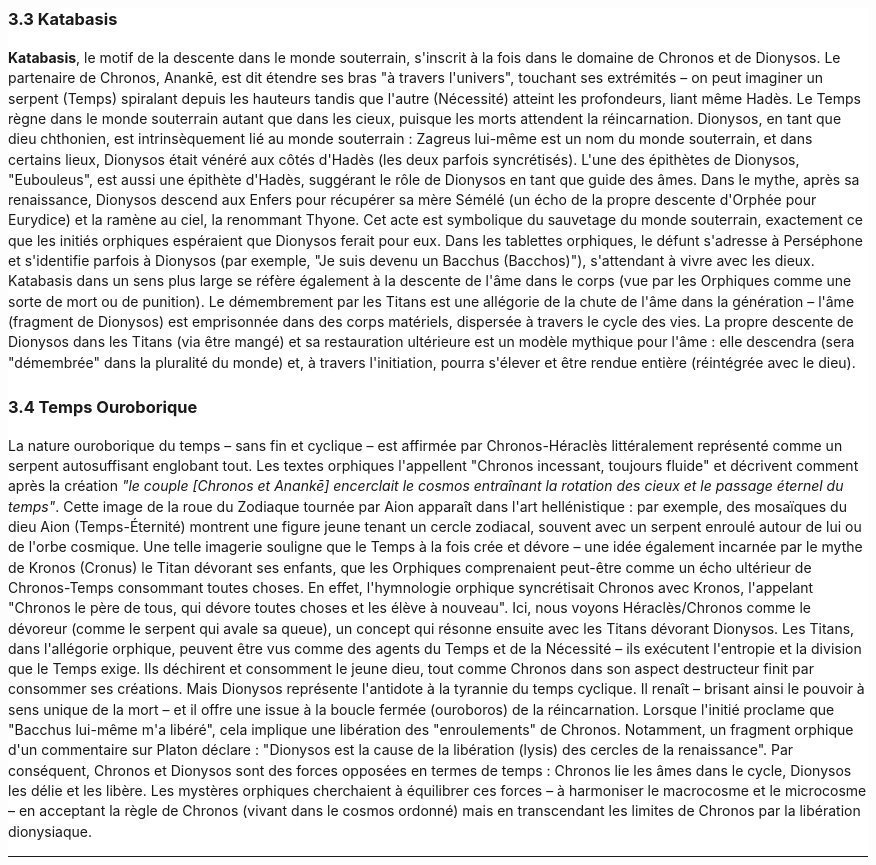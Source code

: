 ### 3.3 Katabasis
**Katabasis**, le motif de la descente dans le monde souterrain, s'inscrit à la fois dans le domaine de Chronos et de Dionysos. Le partenaire de Chronos, Anankē, est dit étendre ses bras "à travers l'univers", touchant ses extrémités – on peut imaginer un serpent (Temps) spiralant depuis les hauteurs tandis que l'autre (Nécessité) atteint les profondeurs, liant même Hadès. Le Temps règne dans le monde souterrain autant que dans les cieux, puisque les morts attendent la réincarnation. Dionysos, en tant que dieu chthonien, est intrinsèquement lié au monde souterrain : Zagreus lui-même est un nom du monde souterrain, et dans certains lieux, Dionysos était vénéré aux côtés d'Hadès (les deux parfois syncrétisés). L'une des épithètes de Dionysos, "Eubouleus", est aussi une épithète d'Hadès, suggérant le rôle de Dionysos en tant que guide des âmes. Dans le mythe, après sa renaissance, Dionysos descend aux Enfers pour récupérer sa mère Sémélé (un écho de la propre descente d'Orphée pour Eurydice) et la ramène au ciel, la renommant Thyone. Cet acte est symbolique du sauvetage du monde souterrain, exactement ce que les initiés orphiques espéraient que Dionysos ferait pour eux. Dans les tablettes orphiques, le défunt s'adresse à Perséphone et s'identifie parfois à Dionysos (par exemple, "Je suis devenu un Bacchus (Bacchos)"), s'attendant à vivre avec les dieux. Katabasis dans un sens plus large se réfère également à la descente de l'âme dans le corps (vue par les Orphiques comme une sorte de mort ou de punition). Le démembrement par les Titans est une allégorie de la chute de l'âme dans la génération – l'âme (fragment de Dionysos) est emprisonnée dans des corps matériels, dispersée à travers le cycle des vies. La propre descente de Dionysos dans les Titans (via être mangé) et sa restauration ultérieure est un modèle mythique pour l'âme : elle descendra (sera "démembrée" dans la pluralité du monde) et, à travers l'initiation, pourra s'élever et être rendue entière (réintégrée avec le dieu).

### 3.4 Temps Ouroborique
La nature ouroborique du temps – sans fin et cyclique – est affirmée par Chronos-Héraclès littéralement représenté comme un serpent autosuffisant englobant tout. Les textes orphiques l'appellent "Chronos incessant, toujours fluide" et décrivent comment après la création *"le couple [Chronos et Anankē] encerclait le cosmos entraînant la rotation des cieux et le passage éternel du temps"*. Cette image de la roue du Zodiaque tournée par Aion apparaît dans l'art hellénistique : par exemple, des mosaïques du dieu Aion (Temps-Éternité) montrent une figure jeune tenant un cercle zodiacal, souvent avec un serpent enroulé autour de lui ou de l'orbe cosmique. Une telle imagerie souligne que le Temps à la fois crée et dévore – une idée également incarnée par le mythe de Kronos (Cronus) le Titan dévorant ses enfants, que les Orphiques comprenaient peut-être comme un écho ultérieur de Chronos-Temps consommant toutes choses. En effet, l'hymnologie orphique syncrétisait Chronos avec Kronos, l'appelant "Chronos le père de tous, qui dévore toutes choses et les élève à nouveau". Ici, nous voyons Héraclès/Chronos comme le dévoreur (comme le serpent qui avale sa queue), un concept qui résonne ensuite avec les Titans dévorant Dionysos. Les Titans, dans l'allégorie orphique, peuvent être vus comme des agents du Temps et de la Nécessité – ils exécutent l'entropie et la division que le Temps exige. Ils déchirent et consomment le jeune dieu, tout comme Chronos dans son aspect destructeur finit par consommer ses créations. Mais Dionysos représente l'antidote à la tyrannie du temps cyclique. Il renaît – brisant ainsi le pouvoir à sens unique de la mort – et il offre une issue à la boucle fermée (ouroboros) de la réincarnation. Lorsque l'initié proclame que "Bacchus lui-même m'a libéré", cela implique une libération des "enroulements" de Chronos. Notamment, un fragment orphique d'un commentaire sur Platon déclare : "Dionysos est la cause de la libération (lysis) des cercles de la renaissance". Par conséquent, Chronos et Dionysos sont des forces opposées en termes de temps : Chronos lie les âmes dans le cycle, Dionysos les délie et les libère. Les mystères orphiques cherchaient à équilibrer ces forces – à harmoniser le macrocosme et le microcosme – en acceptant la règle de Chronos (vivant dans le cosmos ordonné) mais en transcendant les limites de Chronos par la libération dionysiaque.

---
